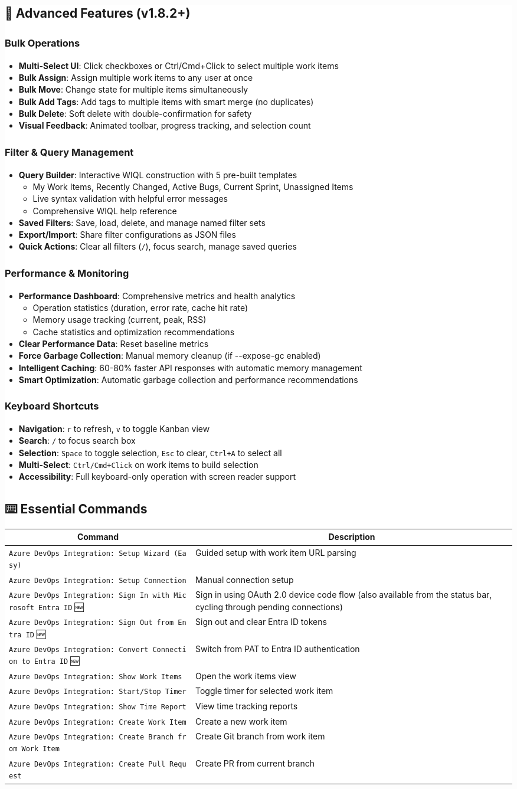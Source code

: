 ## 🚀 Advanced Features (v1.8.2+)

### Bulk Operations

- **Multi-Select UI**: Click checkboxes or Ctrl/Cmd+Click to select multiple work items
- **Bulk Assign**: Assign multiple work items to any user at once
- **Bulk Move**: Change state for multiple items simultaneously
- **Bulk Add Tags**: Add tags to multiple items with smart merge (no duplicates)
- **Bulk Delete**: Soft delete with double-confirmation for safety
- **Visual Feedback**: Animated toolbar, progress tracking, and selection count

### Filter & Query Management

- **Query Builder**: Interactive WIQL construction with 5 pre-built templates
  - My Work Items, Recently Changed, Active Bugs, Current Sprint, Unassigned Items
  - Live syntax validation with helpful error messages
  - Comprehensive WIQL help reference
- **Saved Filters**: Save, load, delete, and manage named filter sets
- **Export/Import**: Share filter configurations as JSON files
- **Quick Actions**: Clear all filters (`/`), focus search, manage saved queries

### Performance & Monitoring

- **Performance Dashboard**: Comprehensive metrics and health analytics
  - Operation statistics (duration, error rate, cache hit rate)
  - Memory usage tracking (current, peak, RSS)
  - Cache statistics and optimization recommendations
- **Clear Performance Data**: Reset baseline metrics
- **Force Garbage Collection**: Manual memory cleanup (if --expose-gc enabled)
- **Intelligent Caching**: 60-80% faster API responses with automatic memory management
- **Smart Optimization**: Automatic garbage collection and performance recommendations

### Keyboard Shortcuts

- **Navigation**: `r` to refresh, `v` to toggle Kanban view
- **Search**: `/` to focus search box
- **Selection**: `Space` to toggle selection, `Esc` to clear, `Ctrl+A` to select all
- **Multi-Select**: `Ctrl/Cmd+Click` on work items to build selection
- **Accessibility**: Full keyboard-only operation with screen reader support

## ⌨️ Essential Commands

| Command                                                        | Description                                                                                                        |
| -------------------------------------------------------------- | ------------------------------------------------------------------------------------------------------------------ |
| `Azure DevOps Integration: Setup Wizard (Easy)`                | Guided setup with work item URL parsing                                                                            |
| `Azure DevOps Integration: Setup Connection`                   | Manual connection setup                                                                                            |
| `Azure DevOps Integration: Sign In with Microsoft Entra ID` 🆕 | Sign in using OAuth 2.0 device code flow (also available from the status bar, cycling through pending connections) |
| `Azure DevOps Integration: Sign Out from Entra ID` 🆕          | Sign out and clear Entra ID tokens                                                                                 |
| `Azure DevOps Integration: Convert Connection to Entra ID` 🆕  | Switch from PAT to Entra ID authentication                                                                         |
| `Azure DevOps Integration: Show Work Items`                    | Open the work items view                                                                                           |
| `Azure DevOps Integration: Start/Stop Timer`                   | Toggle timer for selected work item                                                                                |
| `Azure DevOps Integration: Show Time Report`                   | View time tracking reports                                                                                         |
| `Azure DevOps Integration: Create Work Item`                   | Create a new work item                                                                                             |
| `Azure DevOps Integration: Create Branch from Work Item`       | Create Git branch from work item                                                                                   |
| `Azure DevOps Integration: Create Pull Request`                | Create PR from current branch                                                                                      |